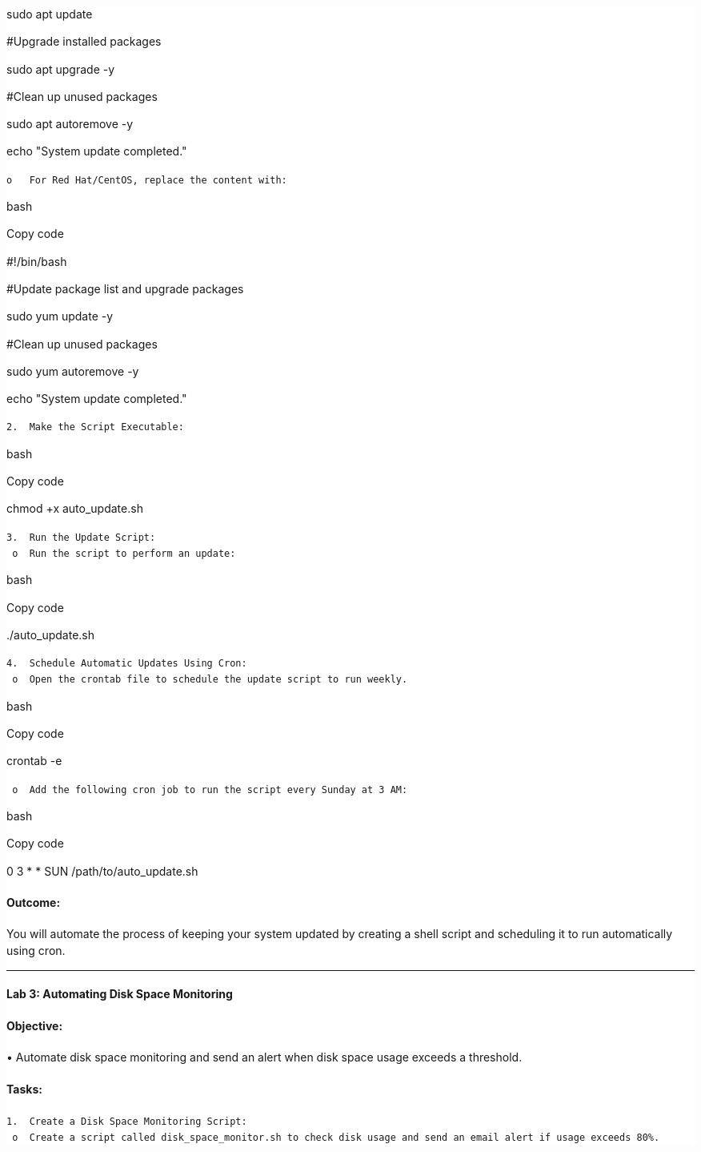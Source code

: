 sudo apt update

#Upgrade installed packages

sudo apt upgrade -y

#Clean up unused packages

sudo apt autoremove -y

echo "System update completed."

    o	For Red Hat/CentOS, replace the content with:

bash

Copy code

#!/bin/bash

#Update package list and upgrade packages

sudo yum update -y

#Clean up unused packages

sudo yum autoremove -y

echo "System update completed."

    2.	Make the Script Executable:

bash

Copy code

chmod +x auto_update.sh
    
    3.	Run the Update Script:
     o	Run the script to perform an update:

bash

Copy code

./auto_update.sh

    4.	Schedule Automatic Updates Using Cron:
     o	Open the crontab file to schedule the update script to run weekly.

bash

Copy code

crontab -e

     o	Add the following cron job to run the script every Sunday at 3 AM:

bash

Copy code

0 3 * * SUN /path/to/auto_update.sh

#### Outcome:
You will automate the process of keeping your system updated by creating a shell script and scheduling it to run automatically using cron.
________________________________________
#### Lab 3: Automating Disk Space Monitoring
#### Objective:
•	Automate disk space monitoring and send an alert when disk space usage exceeds a threshold.
#### Tasks:
    1.	Create a Disk Space Monitoring Script:
     o	Create a script called disk_space_monitor.sh to check disk usage and send an email alert if usage exceeds 80%.
